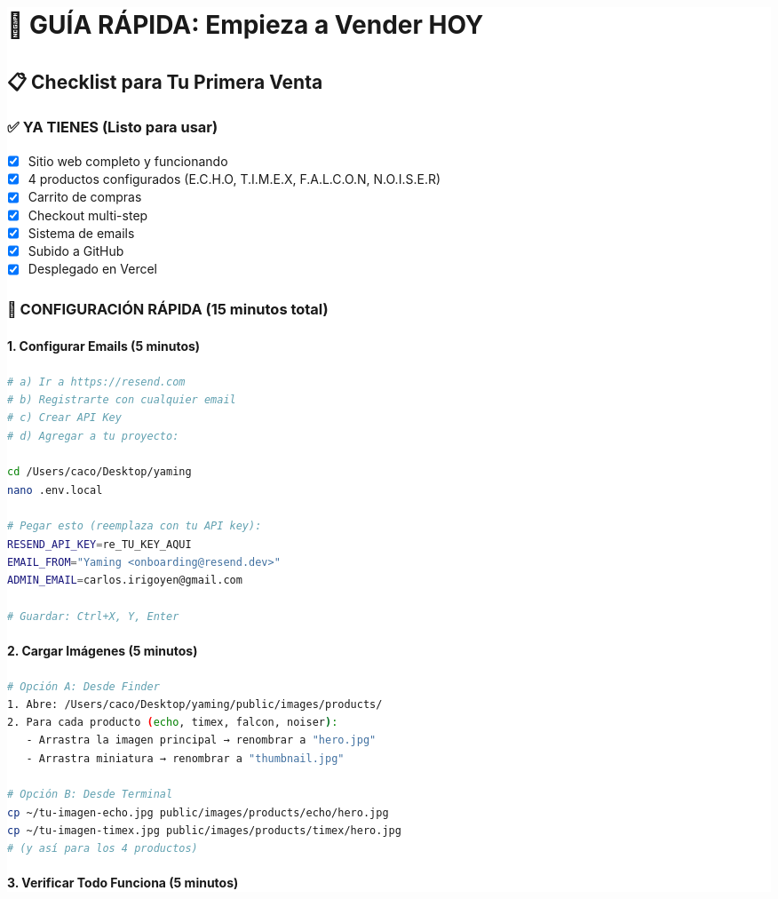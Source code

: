 # 🚀 GUÍA RÁPIDA: Empieza a Vender HOY

## 📋 Checklist para Tu Primera Venta

### ✅ YA TIENES (Listo para usar)

- [x] Sitio web completo y funcionando
- [x] 4 productos configurados (E.C.H.O, T.I.M.E.X, F.A.L.C.O.N, N.O.I.S.E.R)
- [x] Carrito de compras
- [x] Checkout multi-step
- [x] Sistema de emails
- [x] Subido a GitHub
- [x] Desplegado en Vercel

### 🔧 CONFIGURACIÓN RÁPIDA (15 minutos total)

#### 1. Configurar Emails (5 minutos)

```bash
# a) Ir a https://resend.com
# b) Registrarte con cualquier email
# c) Crear API Key
# d) Agregar a tu proyecto:

cd /Users/caco/Desktop/yaming
nano .env.local

# Pegar esto (reemplaza con tu API key):
RESEND_API_KEY=re_TU_KEY_AQUI
EMAIL_FROM="Yaming <onboarding@resend.dev>"
ADMIN_EMAIL=carlos.irigoyen@gmail.com

# Guardar: Ctrl+X, Y, Enter
```

#### 2. Cargar Imágenes (5 minutos)

```bash
# Opción A: Desde Finder
1. Abre: /Users/caco/Desktop/yaming/public/images/products/
2. Para cada producto (echo, timex, falcon, noiser):
   - Arrastra la imagen principal → renombrar a "hero.jpg"
   - Arrastra miniatura → renombrar a "thumbnail.jpg"

# Opción B: Desde Terminal
cp ~/tu-imagen-echo.jpg public/images/products/echo/hero.jpg
cp ~/tu-imagen-timex.jpg public/images/products/timex/hero.jpg
# (y así para los 4 productos)
```

#### 3. Verificar Todo Funciona (5 minutos)
